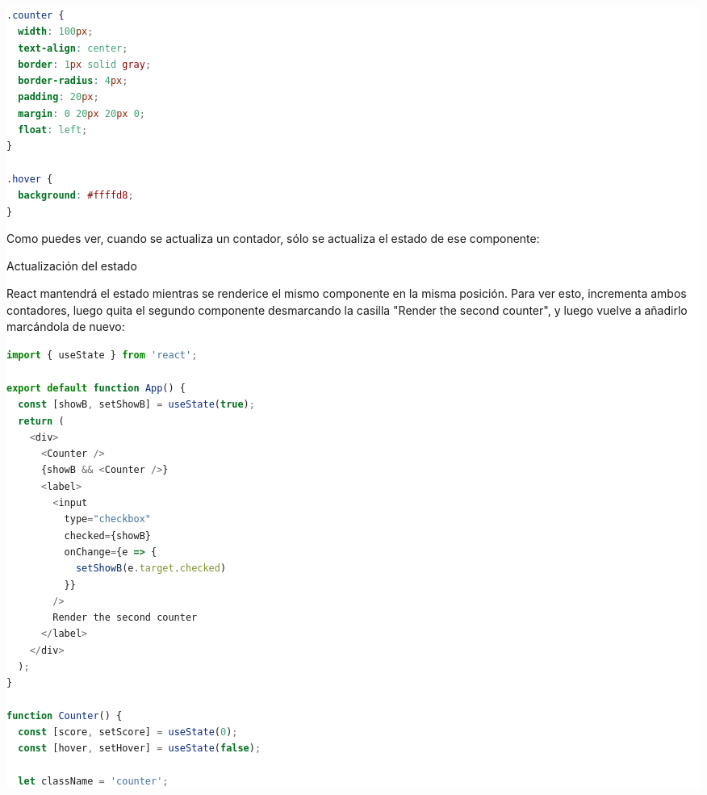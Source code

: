 ```css
.counter {
  width: 100px;
  text-align: center;
  border: 1px solid gray;
  border-radius: 4px;
  padding: 20px;
  margin: 0 20px 20px 0;
  float: left;
}

.hover {
  background: #ffffd8;
}
```

</Sandpack>

Como puedes ver, cuando se actualiza un contador, sólo se actualiza el estado de ese componente:


<DiagramGroup>

<Diagram name="preserving_state_increment" height={248} width={441} alt="Diagrama de un árbol de componentes de React. El nodo raíz está etiquetado como 'div' y tiene dos hijos. El hijo izquierdo se llama 'Counter' y contiene una burbuja de estado llamada 'count' con valor 0. El hijo derecho se llama 'Counter' y contiene una burbuja de estado llamada 'count' con valor 1. La burbuja de estado del hijo derecho está resaltada en amarillo para indicar que su valor se ha actualizado.">

Actualización del estado

</Diagram>

</DiagramGroup>


React mantendrá el estado mientras se renderice el mismo componente en la misma posición. Para ver esto, incrementa ambos contadores, luego quita el segundo componente desmarcando la casilla "Render the second counter", y luego vuelve a añadirlo marcándola de nuevo:

<Sandpack>

```js
import { useState } from 'react';

export default function App() {
  const [showB, setShowB] = useState(true);
  return (
    <div>
      <Counter />
      {showB && <Counter />} 
      <label>
        <input
          type="checkbox"
          checked={showB}
          onChange={e => {
            setShowB(e.target.checked)
          }}
        />
        Render the second counter
      </label>
    </div>
  );
}

function Counter() {
  const [score, setScore] = useState(0);
  const [hover, setHover] = useState(false);

  let className = 'counter';
```
